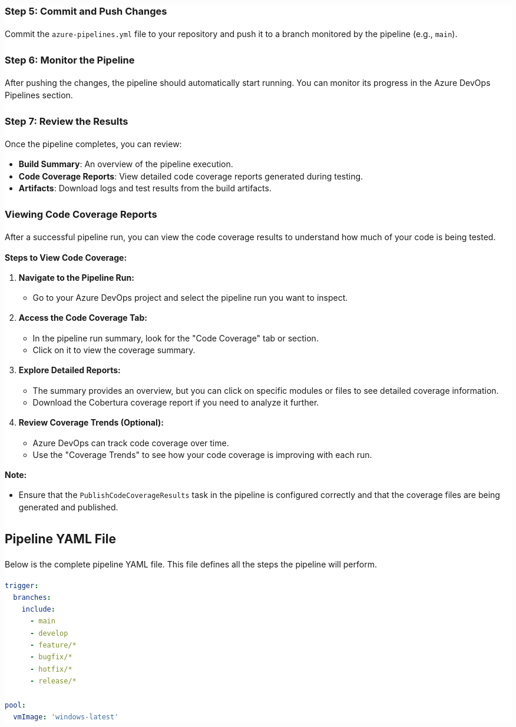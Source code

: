 ### Step 5: Commit and Push Changes

Commit the `azure-pipelines.yml` file to your repository and push it to a branch monitored by the pipeline (e.g., `main`).

### Step 6: Monitor the Pipeline

After pushing the changes, the pipeline should automatically start running. You can monitor its progress in the Azure DevOps Pipelines section.

### Step 7: Review the Results

Once the pipeline completes, you can review:

- **Build Summary**: An overview of the pipeline execution.
- **Code Coverage Reports**: View detailed code coverage reports generated during testing.
- **Artifacts**: Download logs and test results from the build artifacts.

### Viewing Code Coverage Reports

After a successful pipeline run, you can view the code coverage results to understand how much of your code is being tested.

**Steps to View Code Coverage:**

1. **Navigate to the Pipeline Run:**

   - Go to your Azure DevOps project and select the pipeline run you want to inspect.

2. **Access the Code Coverage Tab:**

   - In the pipeline run summary, look for the "Code Coverage" tab or section.
   - Click on it to view the coverage summary.

3. **Explore Detailed Reports:**

   - The summary provides an overview, but you can click on specific modules or files to see detailed coverage information.
   - Download the Cobertura coverage report if you need to analyze it further.

4. **Review Coverage Trends (Optional):**

   - Azure DevOps can track code coverage over time.
   - Use the "Coverage Trends" to see how your code coverage is improving with each run.

**Note:**

- Ensure that the `PublishCodeCoverageResults` task in the pipeline is configured correctly and that the coverage files are being generated and published.


## Pipeline YAML File

Below is the complete pipeline YAML file. This file defines all the steps the pipeline will perform.

```yaml
trigger:
  branches:
    include:
      - main
      - develop
      - feature/*
      - bugfix/*
      - hotfix/*
      - release/*

pool:
  vmImage: 'windows-latest'

```
